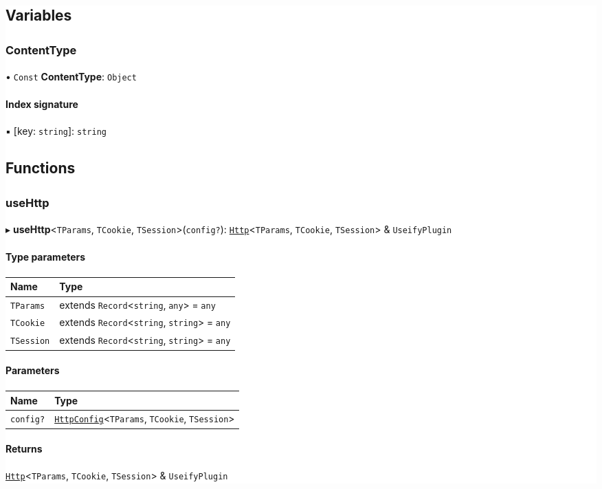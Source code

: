 ## Variables

### ContentType

• `Const` **ContentType**: `Object`

#### Index signature

▪ [key: `string`]: `string`

## Functions

### useHttp

▸ **useHttp**<`TParams`, `TCookie`, `TSession`\>(`config?`): [`Http`](classes/Http.md)<`TParams`, `TCookie`, `TSession`\> & `UseifyPlugin`

#### Type parameters

| Name | Type |
| :------ | :------ |
| `TParams` | extends `Record`<`string`, `any`\> = `any` |
| `TCookie` | extends `Record`<`string`, `string`\> = `any` |
| `TSession` | extends `Record`<`string`, `string`\> = `any` |

#### Parameters

| Name | Type |
| :------ | :------ |
| `config?` | [`HttpConfig`](#httpconfig)<`TParams`, `TCookie`, `TSession`\> |

#### Returns

[`Http`](classes/Http.md)<`TParams`, `TCookie`, `TSession`\> & `UseifyPlugin`
